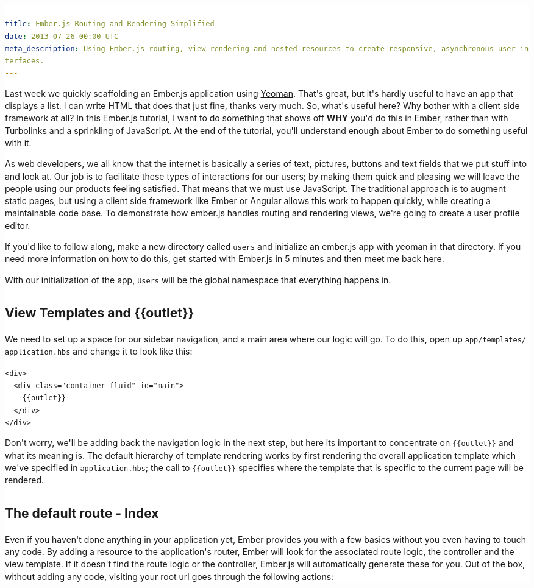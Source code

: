 ```yaml
---
title: Ember.js Routing and Rendering Simplified
date: 2013-07-26 00:00 UTC
meta_description: Using Ember.js routing, view rendering and nested resources to create responsive, asynchronous user interfaces.
---
```

<p>Last week we quickly scaffolding an Ember.js application using <a href="http://yeoman.io">Yeoman</a>. That's great, but it's hardly useful to have an app that displays a list. I can write HTML that does that just fine, thanks very much. So, what's useful here? Why bother with a client side framework at all? In this Ember.js tutorial, I want to do something that shows off <strong>WHY</strong> you'd do this in Ember, rather than with Turbolinks and a sprinkling of JavaScript. At the end of the tutorial, you'll understand enough about Ember to do something useful with it.</p>

<p>As web developers, we all know that the internet is basically a series of text, pictures, buttons and text fields that we put stuff into and look at. Our job is to facilitate these types of interactions for our users; by making them quick and pleasing we will leave the people using our products feeling satisfied. That means that we must use JavaScript. The traditional approach is to augment static pages, but using a client side framework like Ember or Angular allows this work to happen quickly, while creating a maintainable code base. To demonstrate how ember.js handles routing and rendering views, we're going to create a user profile editor.</p>

<p>If you'd like to follow along, make a new directory called <code>users</code> and initialize an ember.js app with yeoman in that directory. If you need more information on how to do this, <a href="/get-started-with-ember-js-in-5-minutes/">get started with Ember.js in 5 minutes</a> and then meet me back here.</p>

<p>With our initialization of the app, <code>Users</code> will be the global namespace that everything happens in.</p>

<h2>View Templates and {{outlet}}</h2>

<p>We need to set up a space for our sidebar navigation, and a main area where our logic will go. To do this, open up <code>app/templates/application.hbs</code> and change it to look like this:</p>

```#!xml
<div>
  <div class="container-fluid" id="main">
    {{outlet}}
  </div>
</div>
```

<p>Don't worry, we'll be adding back the navigation logic in the next step, but here its important to concentrate on <code>{{outlet}}</code> and what its meaning is. The default hierarchy of template rendering works by first rendering the overall application template which we've specified in <code>application.hbs</code>; the call to <code>{{outlet}}</code> specifies where the template that is specific to the current page will be rendered.</p>

<h2>The default route - Index</h2>

<p>Even if you haven't done anything in your application yet, Ember provides you with a few basics without you even having to touch any code. By adding a resource to the application's router, Ember will look for the associated route logic, the controller and the view template. If it doesn't find the route logic or the controller, Ember.js will automatically generate these for you. Out of the box, without adding any code, visiting your root url goes through the following actions:</p>

